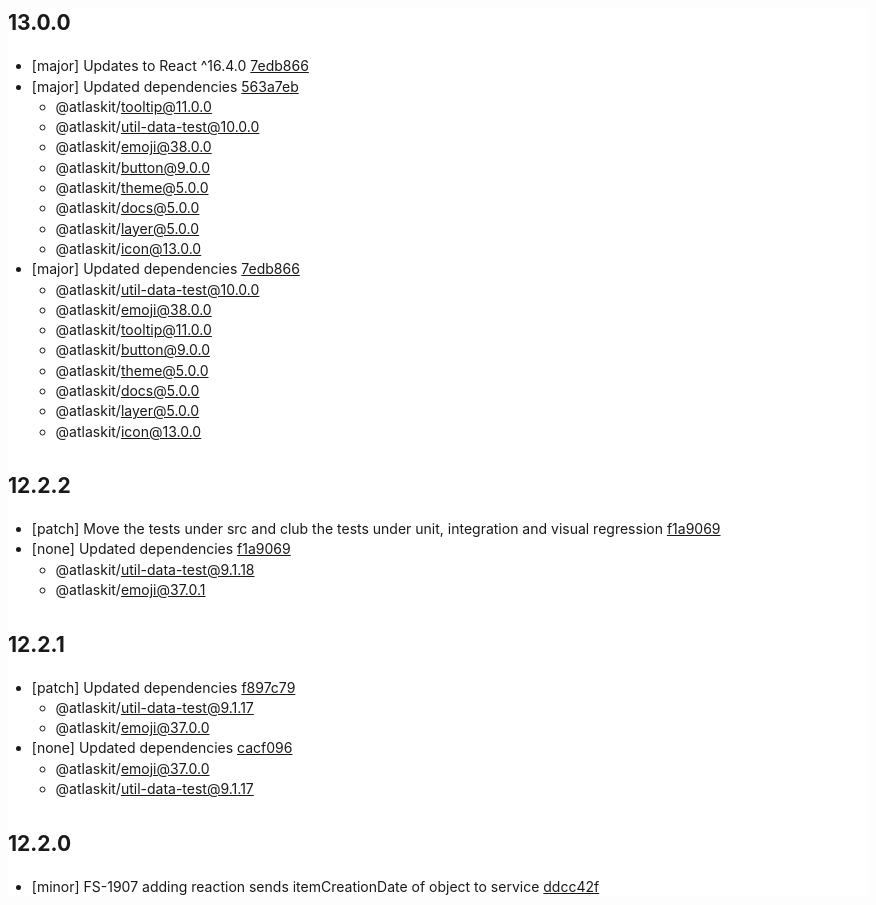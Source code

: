 ## 13.0.0

- [major] Updates to React ^16.4.0 [7edb866](https://bitbucket.org/atlassian/atlaskit-mk-2/commits/7edb866)
- [major] Updated dependencies [563a7eb](https://bitbucket.org/atlassian/atlaskit-mk-2/commits/563a7eb)
  - @atlaskit/tooltip@11.0.0
  - @atlaskit/util-data-test@10.0.0
  - @atlaskit/emoji@38.0.0
  - @atlaskit/button@9.0.0
  - @atlaskit/theme@5.0.0
  - @atlaskit/docs@5.0.0
  - @atlaskit/layer@5.0.0
  - @atlaskit/icon@13.0.0
- [major] Updated dependencies [7edb866](https://bitbucket.org/atlassian/atlaskit-mk-2/commits/7edb866)
  - @atlaskit/util-data-test@10.0.0
  - @atlaskit/emoji@38.0.0
  - @atlaskit/tooltip@11.0.0
  - @atlaskit/button@9.0.0
  - @atlaskit/theme@5.0.0
  - @atlaskit/docs@5.0.0
  - @atlaskit/layer@5.0.0
  - @atlaskit/icon@13.0.0

## 12.2.2

- [patch] Move the tests under src and club the tests under unit, integration and visual regression [f1a9069](https://bitbucket.org/atlassian/atlaskit-mk-2/commits/f1a9069)
- [none] Updated dependencies [f1a9069](https://bitbucket.org/atlassian/atlaskit-mk-2/commits/f1a9069)
  - @atlaskit/util-data-test@9.1.18
  - @atlaskit/emoji@37.0.1

## 12.2.1

- [patch] Updated dependencies [f897c79](https://bitbucket.org/atlassian/atlaskit-mk-2/commits/f897c79)
  - @atlaskit/util-data-test@9.1.17
  - @atlaskit/emoji@37.0.0
- [none] Updated dependencies [cacf096](https://bitbucket.org/atlassian/atlaskit-mk-2/commits/cacf096)
  - @atlaskit/emoji@37.0.0
  - @atlaskit/util-data-test@9.1.17

## 12.2.0

- [minor] FS-1907 adding reaction sends itemCreationDate of object to service [ddcc42f](https://bitbucket.org/atlassian/atlaskit-mk-2/commits/ddcc42f)
